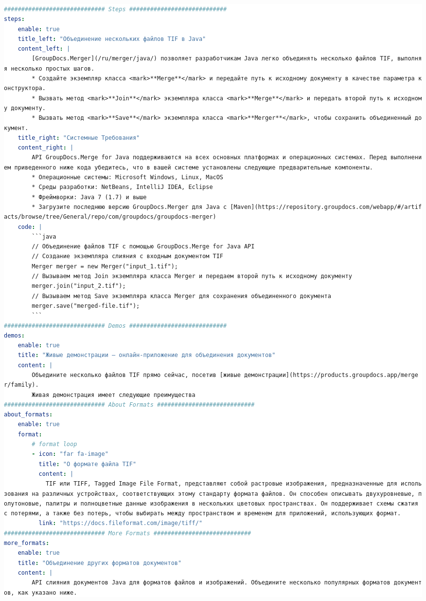 ```yaml
############################# Steps ############################
steps:
    enable: true
    title_left: "Объединение нескольких файлов TIF в Java"
    content_left: |
        [GroupDocs.Merger](/ru/merger/java/) позволяет разработчикам Java легко объединять несколько файлов TIF, выполняя несколько простых шагов.
        * Создайте экземпляр класса <mark>**Merge**</mark> и передайте путь к исходному документу в качестве параметра конструктора.
        * Вызвать метод <mark>**Join**</mark> экземпляра класса <mark>**Merge**</mark> и передать второй путь к исходному документу.
        * Вызвать метод <mark>**Save**</mark> экземпляра класса <mark>**Merger**</mark>, чтобы сохранить объединенный документ.
    title_right: "Системные Требования"
    content_right: |
        API GroupDocs.Merge for Java поддерживаются на всех основных платформах и операционных системах. Перед выполнением приведенного ниже кода убедитесь, что в вашей системе установлены следующие предварительные компоненты.
        * Операционные системы: Microsoft Windows, Linux, MacOS
        * Среды разработки: NetBeans, IntelliJ IDEA, Eclipse
        * Фреймворки: Java 7 (1.7) и выше
        * Загрузите последнюю версию GroupDocs.Merger для Java с [Maven](https://repository.groupdocs.com/webapp/#/artifacts/browse/tree/General/repo/com/groupdocs/groupdocs-merger)
    code: |
        ```java
        // Объединение файлов TIF с помощью GroupDocs.Merge for Java API
        // Создание экземпляра слияния с входным документом TIF
        Merger merger = new Merger("input_1.tif");
        // Вызываем метод Join экземпляра класса Merger и передаем второй путь к исходному документу
        merger.join("input_2.tif");
        // Вызываем метод Save экземпляра класса Merger для сохранения объединенного документа
        merger.save("merged-file.tif");        
        ```        
############################# Demos ############################
demos:
    enable: true
    title: "Живые демонстрации — онлайн-приложение для объединения документов"
    content: |
        Объедините несколько файлов TIF прямо сейчас, посетив [живые демонстрации](https://products.groupdocs.app/merger/family). 
        Живая демонстрация имеет следующие преимущества
############################# About Formats ############################
about_formats:
    enable: true
    format:
        # format loop
        - icon: "far fa-image"
          title: "О формате файла TIF"
          content: |
            TIF или TIFF, Tagged Image File Format, представляют собой растровые изображения, предназначенные для использования на различных устройствах, соответствующих этому стандарту формата файлов. Он способен описывать двухуровневые, полутоновые, палитры и полноцветные данные изображения в нескольких цветовых пространствах. Он поддерживает схемы сжатия с потерями, а также без потерь, чтобы выбирать между пространством и временем для приложений, использующих формат.
          link: "https://docs.fileformat.com/image/tiff/"
############################# More Formats ############################
more_formats:
    enable: true
    title: "Объединение других форматов документов"
    content: |
        API слияния документов Java для форматов файлов и изображений. Объедините несколько популярных форматов документов, как указано ниже.
```